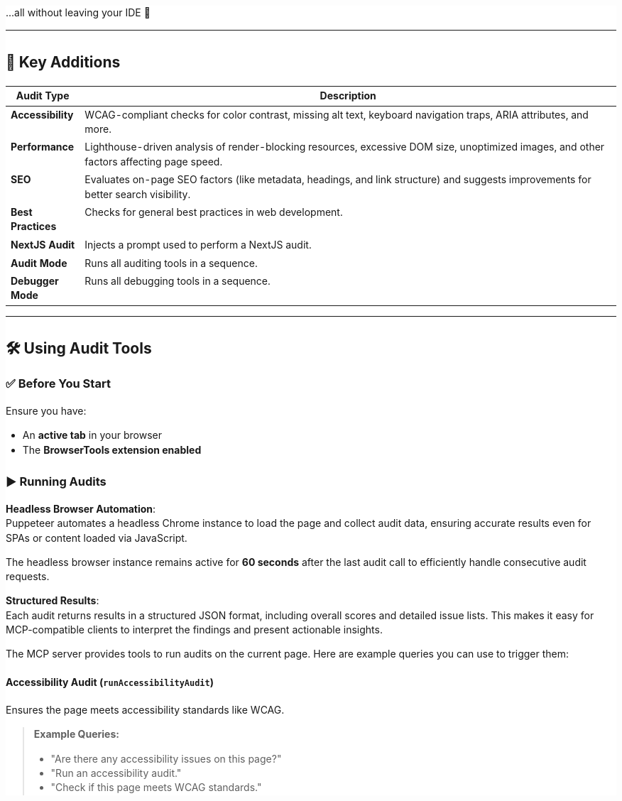 ...all without leaving your IDE 🎉

---

## 🔑 Key Additions

| Audit Type         | Description                                                                                                                              |
| ------------------ | ---------------------------------------------------------------------------------------------------------------------------------------- |
| **Accessibility**  | WCAG-compliant checks for color contrast, missing alt text, keyboard navigation traps, ARIA attributes, and more.                        |
| **Performance**    | Lighthouse-driven analysis of render-blocking resources, excessive DOM size, unoptimized images, and other factors affecting page speed. |
| **SEO**            | Evaluates on-page SEO factors (like metadata, headings, and link structure) and suggests improvements for better search visibility.      |
| **Best Practices** | Checks for general best practices in web development.                                                                                    |
| **NextJS Audit**   | Injects a prompt used to perform a NextJS audit.                                                                                         |
| **Audit Mode**     | Runs all auditing tools in a sequence.                                                                                                   |
| **Debugger Mode**  | Runs all debugging tools in a sequence.                                                                                                  |

---

## 🛠️ Using Audit Tools

### ✅ **Before You Start**

Ensure you have:

- An **active tab** in your browser
- The **BrowserTools extension enabled**

### ▶️ **Running Audits**

**Headless Browser Automation**:  
 Puppeteer automates a headless Chrome instance to load the page and collect audit data, ensuring accurate results even for SPAs or content loaded via JavaScript.

The headless browser instance remains active for **60 seconds** after the last audit call to efficiently handle consecutive audit requests.

**Structured Results**:  
 Each audit returns results in a structured JSON format, including overall scores and detailed issue lists. This makes it easy for MCP-compatible clients to interpret the findings and present actionable insights.

The MCP server provides tools to run audits on the current page. Here are example queries you can use to trigger them:

#### Accessibility Audit (`runAccessibilityAudit`)

Ensures the page meets accessibility standards like WCAG.

> **Example Queries:**
>
> - "Are there any accessibility issues on this page?"
> - "Run an accessibility audit."
> - "Check if this page meets WCAG standards."

